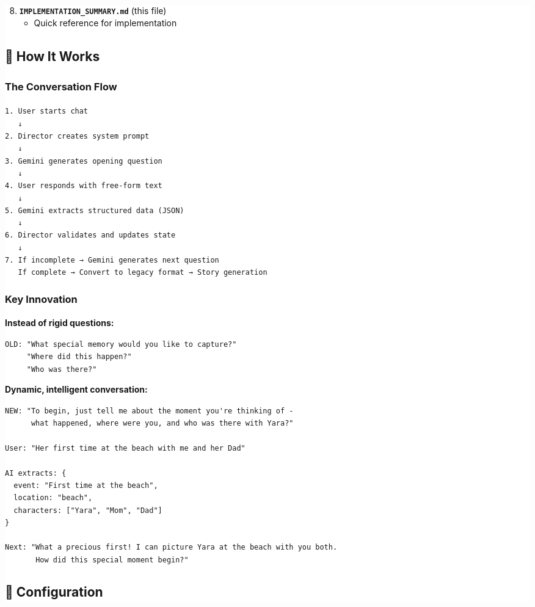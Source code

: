 8. **`IMPLEMENTATION_SUMMARY.md`** (this file)
   - Quick reference for implementation

## 🎯 How It Works

### The Conversation Flow

```
1. User starts chat
   ↓
2. Director creates system prompt
   ↓
3. Gemini generates opening question
   ↓
4. User responds with free-form text
   ↓
5. Gemini extracts structured data (JSON)
   ↓
6. Director validates and updates state
   ↓
7. If incomplete → Gemini generates next question
   If complete → Convert to legacy format → Story generation
```

### Key Innovation

**Instead of rigid questions:**
```
OLD: "What special memory would you like to capture?"
     "Where did this happen?"
     "Who was there?"
```

**Dynamic, intelligent conversation:**
```
NEW: "To begin, just tell me about the moment you're thinking of -
      what happened, where were you, and who was there with Yara?"

User: "Her first time at the beach with me and her Dad"

AI extracts: {
  event: "First time at the beach",
  location: "beach",
  characters: ["Yara", "Mom", "Dad"]
}

Next: "What a precious first! I can picture Yara at the beach with you both.
       How did this special moment begin?"
```

## 🔧 Configuration
